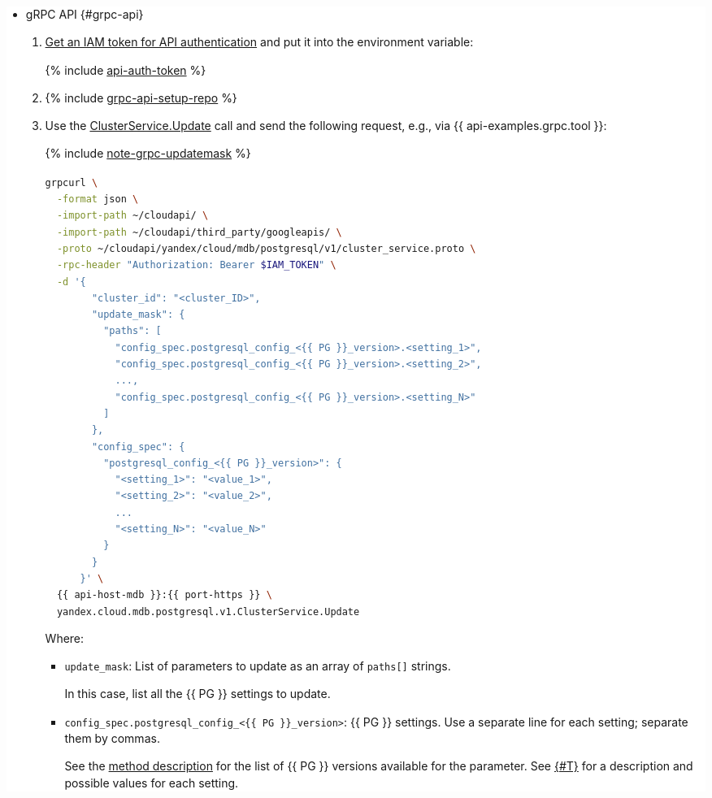 - gRPC API {#grpc-api}

  1. [Get an IAM token for API authentication](../api-ref/authentication.md) and put it into the environment variable:

     {% include [api-auth-token](../../_includes/mdb/api-auth-token.md) %}

  1. {% include [grpc-api-setup-repo](../../_includes/mdb/grpc-api-setup-repo.md) %}
  1. Use the [ClusterService.Update](../api-ref/grpc/Cluster/update.md) call and send the following request, e.g., via {{ api-examples.grpc.tool }}:

     {% include [note-grpc-updatemask](../../_includes/note-grpc-api-updatemask.md) %}

     ```bash
     grpcurl \
       -format json \
       -import-path ~/cloudapi/ \
       -import-path ~/cloudapi/third_party/googleapis/ \
       -proto ~/cloudapi/yandex/cloud/mdb/postgresql/v1/cluster_service.proto \
       -rpc-header "Authorization: Bearer $IAM_TOKEN" \
       -d '{
             "cluster_id": "<cluster_ID>",
             "update_mask": {
               "paths": [
                 "config_spec.postgresql_config_<{{ PG }}_version>.<setting_1>",
                 "config_spec.postgresql_config_<{{ PG }}_version>.<setting_2>",
                 ...,
                 "config_spec.postgresql_config_<{{ PG }}_version>.<setting_N>"
               ]
             },
             "config_spec": {
               "postgresql_config_<{{ PG }}_version>": {
                 "<setting_1>": "<value_1>",
                 "<setting_2>": "<value_2>",
                 ...
                 "<setting_N>": "<value_N>"
               }
             }
           }' \
       {{ api-host-mdb }}:{{ port-https }} \
       yandex.cloud.mdb.postgresql.v1.ClusterService.Update
     ```

     Where:

     * `update_mask`: List of parameters to update as an array of `paths[]` strings.

       In this case, list all the {{ PG }} settings to update.

     * `config_spec.postgresql_config_<{{ PG }}_version>`: {{ PG }} settings. Use a separate line for each setting; separate them by commas.

       See the [method description](../api-ref/grpc/Cluster/create.md#yandex.cloud.mdb.postgresql.v1.ConfigSpec) for the list of {{ PG }} versions available for the parameter. See [{#T}](../concepts/settings-list.md#dbms-cluster-settings) for a description and possible values for each setting.
